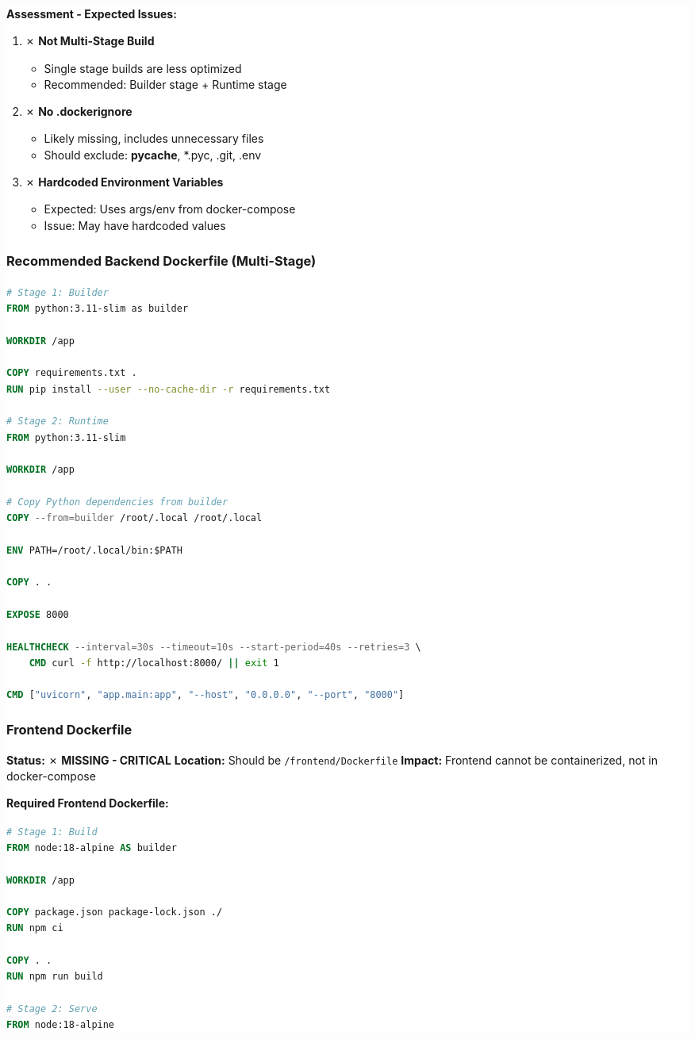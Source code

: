 **Assessment - Expected Issues:**

1. ✗ **Not Multi-Stage Build**
   - Single stage builds are less optimized
   - Recommended: Builder stage + Runtime stage

2. ✗ **No .dockerignore**
   - Likely missing, includes unnecessary files
   - Should exclude: __pycache__, *.pyc, .git, .env

3. ✗ **Hardcoded Environment Variables**
   - Expected: Uses args/env from docker-compose
   - Issue: May have hardcoded values

### Recommended Backend Dockerfile (Multi-Stage)

```dockerfile
# Stage 1: Builder
FROM python:3.11-slim as builder

WORKDIR /app

COPY requirements.txt .
RUN pip install --user --no-cache-dir -r requirements.txt

# Stage 2: Runtime
FROM python:3.11-slim

WORKDIR /app

# Copy Python dependencies from builder
COPY --from=builder /root/.local /root/.local

ENV PATH=/root/.local/bin:$PATH

COPY . .

EXPOSE 8000

HEALTHCHECK --interval=30s --timeout=10s --start-period=40s --retries=3 \
    CMD curl -f http://localhost:8000/ || exit 1

CMD ["uvicorn", "app.main:app", "--host", "0.0.0.0", "--port", "8000"]
```

### Frontend Dockerfile

**Status:** ✗ **MISSING - CRITICAL**
**Location:** Should be `/frontend/Dockerfile`
**Impact:** Frontend cannot be containerized, not in docker-compose

**Required Frontend Dockerfile:**

```dockerfile
# Stage 1: Build
FROM node:18-alpine AS builder

WORKDIR /app

COPY package.json package-lock.json ./
RUN npm ci

COPY . .
RUN npm run build

# Stage 2: Serve
FROM node:18-alpine
```